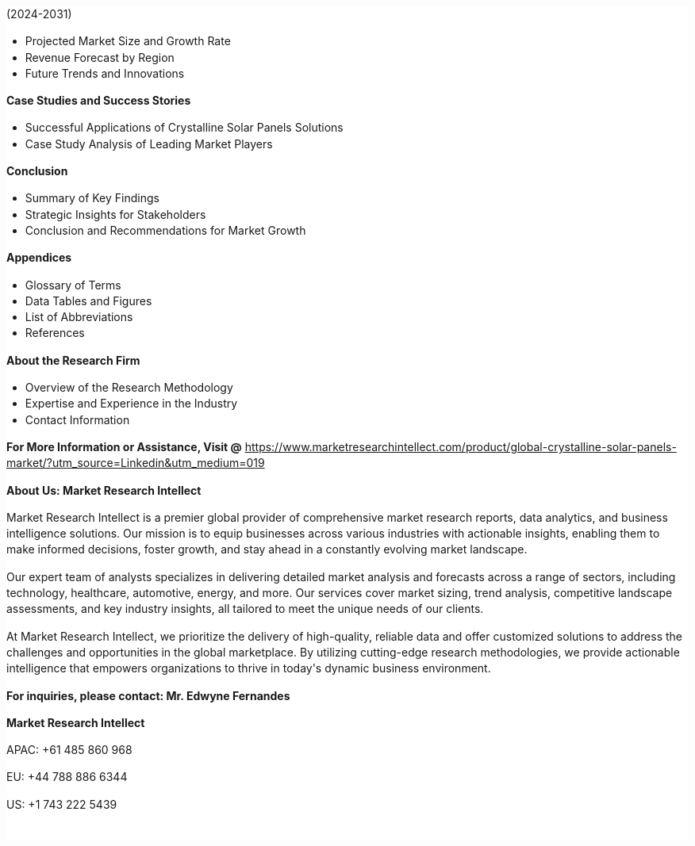 (2024-2031)</strong></p><ul><li>Projected Market Size and Growth Rate</li><li>Revenue Forecast by Region</li><li>Future Trends and Innovations</li></ul><p><strong>Case Studies and Success Stories</strong></p><ul><li>Successful Applications of Crystalline Solar Panels Solutions</li><li>Case Study Analysis of Leading Market Players</li></ul><p><strong>Conclusion</strong></p><ul><li>Summary of Key Findings</li><li>Strategic Insights for Stakeholders</li><li>Conclusion and Recommendations for Market Growth</li></ul><p><strong>Appendices</strong></p><ul><li>Glossary of Terms</li><li>Data Tables and Figures</li><li>List of Abbreviations</li><li>References</li></ul><p><strong>About the Research Firm</strong></p><ul><li>Overview of the Research Methodology</li><li>Expertise and Experience in the Industry</li><li>Contact Information</li></ul></div><div class="article-main__content" data-test-id="publishing-text-block"><p><span class="font-[700]"><strong>For More Information or Assistance, Visit @</strong>&nbsp;<a href="https://www.marketresearchintellect.com/product/global-crystalline-solar-panels-market/?utm_source=Linkedin&utm_medium=019">https://www.marketresearchintellect.com/product/global-crystalline-solar-panels-market/?utm_source=Linkedin&utm_medium=019</a></span></p><p><strong>About Us: Market Research Intellect</strong></p><p>Market Research Intellect is a premier global provider of comprehensive market research reports, data analytics, and business intelligence solutions. Our mission is to equip businesses across various industries with actionable insights, enabling them to make informed decisions, foster growth, and stay ahead in a constantly evolving market landscape.</p><p>Our expert team of analysts specializes in delivering detailed market analysis and forecasts across a range of sectors, including technology, healthcare, automotive, energy, and more. Our services cover market sizing, trend analysis, competitive landscape assessments, and key industry insights, all tailored to meet the unique needs of our clients.</p><p>At Market Research Intellect, we prioritize the delivery of high-quality, reliable data and offer customized solutions to address the challenges and opportunities in the global marketplace. By utilizing cutting-edge research methodologies, we provide actionable intelligence that empowers organizations to thrive in today's dynamic business environment.</p><p><strong>For inquiries, please contact: Mr. Edwyne Fernandes</strong></p><p><strong>Market Research Intellect</strong></p><p>APAC: +61 485 860 968</p><p>EU: +44 788 886 6344</p><p>US: +1 743 222 5439</p></div><div class="article-main__content" data-test-id="publishing-text-block">&nbsp;</div>
